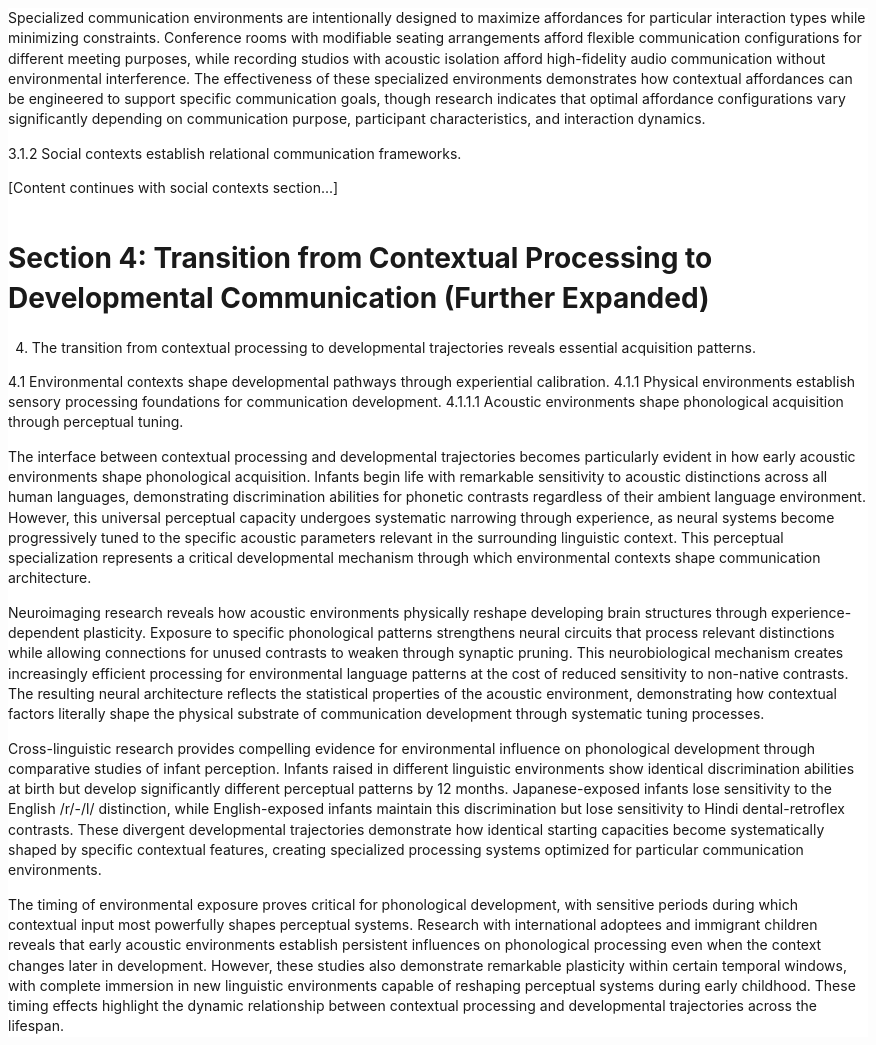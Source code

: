 Specialized communication environments are intentionally designed to maximize affordances for particular interaction types while minimizing constraints. Conference rooms with modifiable seating arrangements afford flexible communication configurations for different meeting purposes, while recording studios with acoustic isolation afford high-fidelity audio communication without environmental interference. The effectiveness of these specialized environments demonstrates how contextual affordances can be engineered to support specific communication goals, though research indicates that optimal affordance configurations vary significantly depending on communication purpose, participant characteristics, and interaction dynamics.

3.1.2 Social contexts establish relational communication frameworks.

[Content continues with social contexts section...]
# Section 4: Transition from Contextual Processing to Developmental Communication (Further Expanded)

4. The transition from contextual processing to developmental trajectories reveals essential acquisition patterns.

4.1 Environmental contexts shape developmental pathways through experiential calibration.
4.1.1 Physical environments establish sensory processing foundations for communication development.
4.1.1.1 Acoustic environments shape phonological acquisition through perceptual tuning.

The interface between contextual processing and developmental trajectories becomes particularly evident in how early acoustic environments shape phonological acquisition. Infants begin life with remarkable sensitivity to acoustic distinctions across all human languages, demonstrating discrimination abilities for phonetic contrasts regardless of their ambient language environment. However, this universal perceptual capacity undergoes systematic narrowing through experience, as neural systems become progressively tuned to the specific acoustic parameters relevant in the surrounding linguistic context. This perceptual specialization represents a critical developmental mechanism through which environmental contexts shape communication architecture.

Neuroimaging research reveals how acoustic environments physically reshape developing brain structures through experience-dependent plasticity. Exposure to specific phonological patterns strengthens neural circuits that process relevant distinctions while allowing connections for unused contrasts to weaken through synaptic pruning. This neurobiological mechanism creates increasingly efficient processing for environmental language patterns at the cost of reduced sensitivity to non-native contrasts. The resulting neural architecture reflects the statistical properties of the acoustic environment, demonstrating how contextual factors literally shape the physical substrate of communication development through systematic tuning processes.

Cross-linguistic research provides compelling evidence for environmental influence on phonological development through comparative studies of infant perception. Infants raised in different linguistic environments show identical discrimination abilities at birth but develop significantly different perceptual patterns by 12 months. Japanese-exposed infants lose sensitivity to the English /r/-/l/ distinction, while English-exposed infants maintain this discrimination but lose sensitivity to Hindi dental-retroflex contrasts. These divergent developmental trajectories demonstrate how identical starting capacities become systematically shaped by specific contextual features, creating specialized processing systems optimized for particular communication environments.

The timing of environmental exposure proves critical for phonological development, with sensitive periods during which contextual input most powerfully shapes perceptual systems. Research with international adoptees and immigrant children reveals that early acoustic environments establish persistent influences on phonological processing even when the context changes later in development. However, these studies also demonstrate remarkable plasticity within certain temporal windows, with complete immersion in new linguistic environments capable of reshaping perceptual systems during early childhood. These timing effects highlight the dynamic relationship between contextual processing and developmental trajectories across the lifespan.
